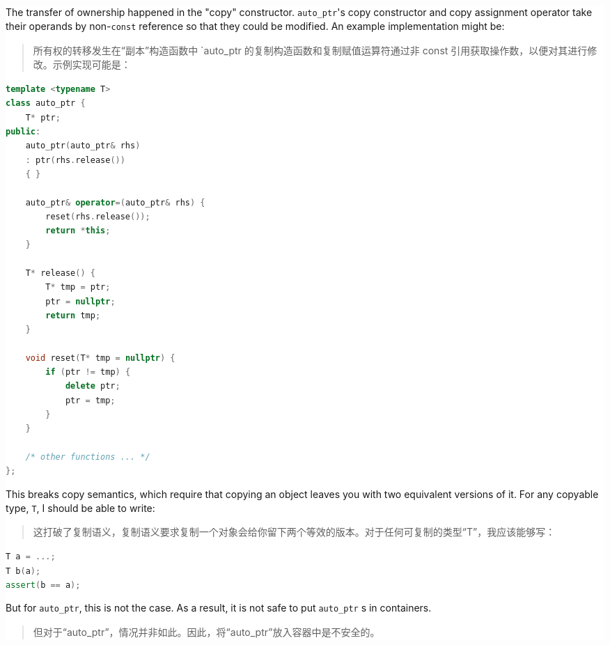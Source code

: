 The transfer of ownership happened in the "copy" constructor. `auto_ptr`'s copy constructor and copy assignment operator take their operands by non-`const` reference so that they could be modified. An example implementation might be:

> 所有权的转移发生在“副本”构造函数中 `auto_ptr 的复制构造函数和复制赋值运算符通过非 const 引用获取操作数，以便对其进行修改。示例实现可能是：

```cpp
template <typename T>
class auto_ptr {
    T* ptr;
public:
    auto_ptr(auto_ptr& rhs)
    : ptr(rhs.release())
    { }

    auto_ptr& operator=(auto_ptr& rhs) {
        reset(rhs.release());
        return *this;
    }

    T* release() {
        T* tmp = ptr;
        ptr = nullptr;
        return tmp;
    }

    void reset(T* tmp = nullptr) {
        if (ptr != tmp) {
            delete ptr;
            ptr = tmp;
        }
    }

    /* other functions ... */
};

```

This breaks copy semantics, which require that copying an object leaves you with two equivalent versions of it. For any copyable type, `T`, I should be able to write:

> 这打破了复制语义，复制语义要求复制一个对象会给你留下两个等效的版本。对于任何可复制的类型“T”，我应该能够写：

```cpp
T a = ...;
T b(a);
assert(b == a);

```

But for `auto_ptr`, this is not the case. As a result, it is not safe to put `auto_ptr` s in containers.

> 但对于“auto_ptr”，情况并非如此。因此，将“auto_ptr”放入容器中是不安全的。
